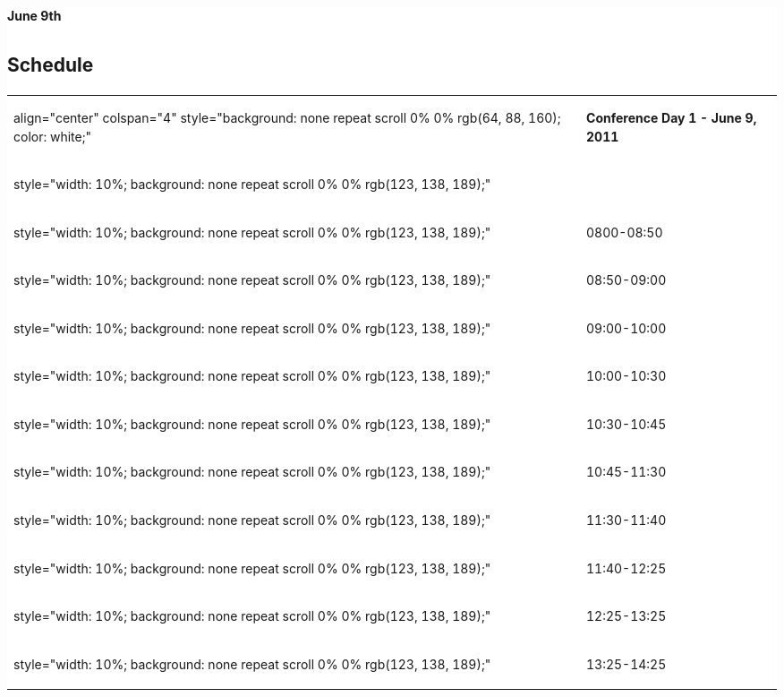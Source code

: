 <tr class="even">
<td></td>
<td></td>
</tr>
</tbody>
</table>

#### June 9th

## Schedule

<table>
<tbody>
<tr class="odd">
<td><p>align="center" colspan="4" style="background: none repeat scroll 0% 0% rgb(64, 88, 160); color: white;"</p></td>
<td><p><strong>Conference Day 1 - June 9, 2011</strong><br />
</p></td>
</tr>
<tr class="even">
<td><p>style="width: 10%; background: none repeat scroll 0% 0% rgb(123, 138, 189);"</p></td>
<td><p><br />
</p></td>
</tr>
<tr class="odd">
<td><p>style="width: 10%; background: none repeat scroll 0% 0% rgb(123, 138, 189);"</p></td>
<td><p>0800-08:50</p></td>
</tr>
<tr class="even">
<td><p>style="width: 10%; background: none repeat scroll 0% 0% rgb(123, 138, 189);"</p></td>
<td><p>08:50-09:00</p></td>
</tr>
<tr class="odd">
<td><p>style="width: 10%; background: none repeat scroll 0% 0% rgb(123, 138, 189);"</p></td>
<td><p>09:00-10:00</p></td>
</tr>
<tr class="even">
<td><p>style="width: 10%; background: none repeat scroll 0% 0% rgb(123, 138, 189);"</p></td>
<td><p>10:00-10:30</p></td>
</tr>
<tr class="odd">
<td><p>style="width: 10%; background: none repeat scroll 0% 0% rgb(123, 138, 189);"</p></td>
<td><p>10:30-10:45</p></td>
</tr>
<tr class="even">
<td><p>style="width: 10%; background: none repeat scroll 0% 0% rgb(123, 138, 189);"</p></td>
<td><p>10:45-11:30</p></td>
</tr>
<tr class="odd">
<td><p>style="width: 10%; background: none repeat scroll 0% 0% rgb(123, 138, 189);"</p></td>
<td><p>11:30-11:40</p></td>
</tr>
<tr class="even">
<td><p>style="width: 10%; background: none repeat scroll 0% 0% rgb(123, 138, 189);"</p></td>
<td><p>11:40-12:25</p></td>
</tr>
<tr class="odd">
<td><p>style="width: 10%; background: none repeat scroll 0% 0% rgb(123, 138, 189);"</p></td>
<td><p>12:25-13:25</p></td>
</tr>
<tr class="even">
<td><p>style="width: 10%; background: none repeat scroll 0% 0% rgb(123, 138, 189);"</p></td>
<td><p>13:25-14:25</p></td>